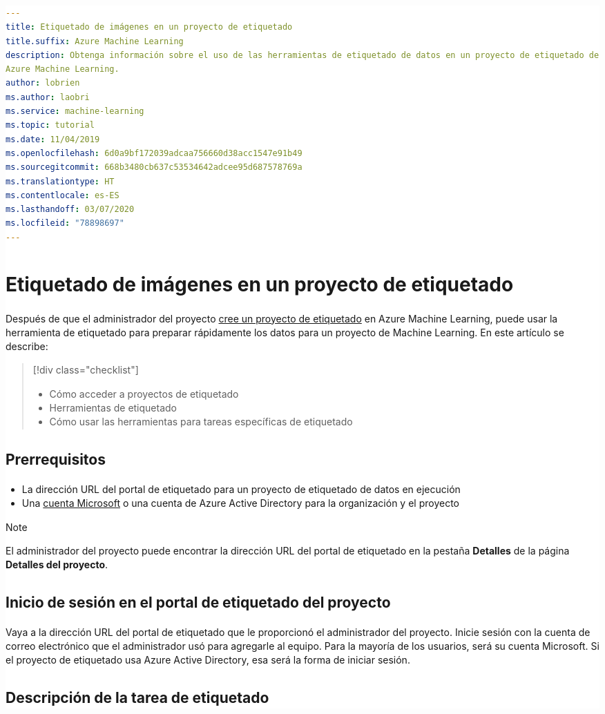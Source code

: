 ```yaml
---
title: Etiquetado de imágenes en un proyecto de etiquetado
title.suffix: Azure Machine Learning
description: Obtenga información sobre el uso de las herramientas de etiquetado de datos en un proyecto de etiquetado de Azure Machine Learning.
author: lobrien
ms.author: laobri
ms.service: machine-learning
ms.topic: tutorial
ms.date: 11/04/2019
ms.openlocfilehash: 6d0a9bf172039adcaa756660d38acc1547e91b49
ms.sourcegitcommit: 668b3480cb637c53534642adcee95d687578769a
ms.translationtype: HT
ms.contentlocale: es-ES
ms.lasthandoff: 03/07/2020
ms.locfileid: "78898697"
---
```

# <a name="tag-images-in-a-labeling-project"></a>Etiquetado de imágenes en un proyecto de etiquetado

Después de que el administrador del proyecto [cree un proyecto de etiquetado](https://docs.microsoft.com/azure/machine-learning/how-to-create-labeling-projects#create-a-labeling-project) en Azure Machine Learning, puede usar la herramienta de etiquetado para preparar rápidamente los datos para un proyecto de Machine Learning. En este artículo se describe:

> [!div class="checklist"]
> * Cómo acceder a proyectos de etiquetado
> * Herramientas de etiquetado
> * Cómo usar las herramientas para tareas específicas de etiquetado

## <a name="prerequisites"></a>Prerrequisitos

* La dirección URL del portal de etiquetado para un proyecto de etiquetado de datos en ejecución
* Una [cuenta Microsoft](https://account.microsoft.com/account) o una cuenta de Azure Active Directory para la organización y el proyecto

> [!NOTE]
> El administrador del proyecto puede encontrar la dirección URL del portal de etiquetado en la pestaña **Detalles** de la página **Detalles del proyecto**.

## <a name="sign-in-to-the-projects-labeling-portal"></a>Inicio de sesión en el portal de etiquetado del proyecto

Vaya a la dirección URL del portal de etiquetado que le proporcionó el administrador del proyecto. Inicie sesión con la cuenta de correo electrónico que el administrador usó para agregarle al equipo. Para la mayoría de los usuarios, será su cuenta Microsoft. Si el proyecto de etiquetado usa Azure Active Directory, esa será la forma de iniciar sesión.

## <a name="understand-the-labeling-task"></a>Descripción de la tarea de etiquetado
